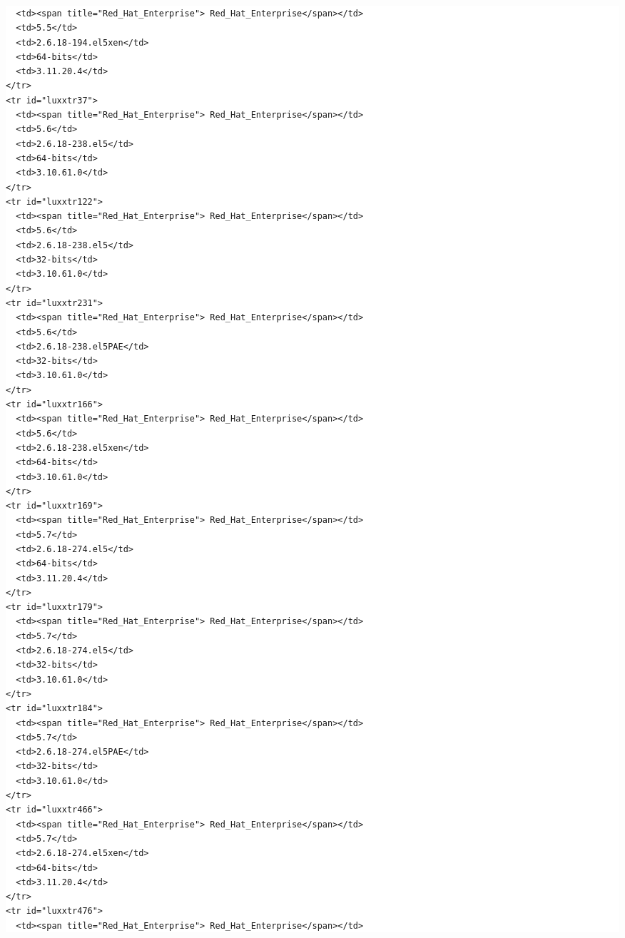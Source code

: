      <td><span title="Red_Hat_Enterprise"> Red_Hat_Enterprise</span></td>
      <td>5.5</td>
      <td>2.6.18-194.el5xen</td>
      <td>64-bits</td>
      <td>3.11.20.4</td>
    </tr>
    <tr id="luxxtr37">
      <td><span title="Red_Hat_Enterprise"> Red_Hat_Enterprise</span></td>
      <td>5.6</td>
      <td>2.6.18-238.el5</td>
      <td>64-bits</td>
      <td>3.10.61.0</td>
    </tr>
    <tr id="luxxtr122">
      <td><span title="Red_Hat_Enterprise"> Red_Hat_Enterprise</span></td>
      <td>5.6</td>
      <td>2.6.18-238.el5</td>
      <td>32-bits</td>
      <td>3.10.61.0</td>
    </tr>
    <tr id="luxxtr231">
      <td><span title="Red_Hat_Enterprise"> Red_Hat_Enterprise</span></td>
      <td>5.6</td>
      <td>2.6.18-238.el5PAE</td>
      <td>32-bits</td>
      <td>3.10.61.0</td>
    </tr>
    <tr id="luxxtr166">
      <td><span title="Red_Hat_Enterprise"> Red_Hat_Enterprise</span></td>
      <td>5.6</td>
      <td>2.6.18-238.el5xen</td>
      <td>64-bits</td>
      <td>3.10.61.0</td>
    </tr>
    <tr id="luxxtr169">
      <td><span title="Red_Hat_Enterprise"> Red_Hat_Enterprise</span></td>
      <td>5.7</td>
      <td>2.6.18-274.el5</td>
      <td>64-bits</td>
      <td>3.11.20.4</td>
    </tr>
    <tr id="luxxtr179">
      <td><span title="Red_Hat_Enterprise"> Red_Hat_Enterprise</span></td>
      <td>5.7</td>
      <td>2.6.18-274.el5</td>
      <td>32-bits</td>
      <td>3.10.61.0</td>
    </tr>
    <tr id="luxxtr184">
      <td><span title="Red_Hat_Enterprise"> Red_Hat_Enterprise</span></td>
      <td>5.7</td>
      <td>2.6.18-274.el5PAE</td>
      <td>32-bits</td>
      <td>3.10.61.0</td>
    </tr>
    <tr id="luxxtr466">
      <td><span title="Red_Hat_Enterprise"> Red_Hat_Enterprise</span></td>
      <td>5.7</td>
      <td>2.6.18-274.el5xen</td>
      <td>64-bits</td>
      <td>3.11.20.4</td>
    </tr>
    <tr id="luxxtr476">
      <td><span title="Red_Hat_Enterprise"> Red_Hat_Enterprise</span></td>